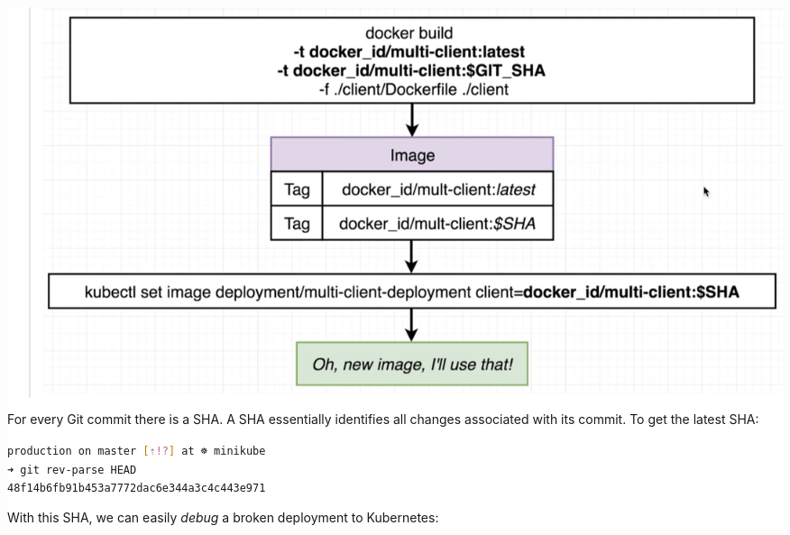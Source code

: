 > ![Version automation](docs/images/version-automation.png)

For every Git commit there is a SHA. A SHA essentially identifies all changes associated with its commit. To get the latest SHA:

```bash
production on master [⇡!?] at ☸️ minikube
➜ git rev-parse HEAD
48f14b6fb91b453a7772dac6e344a3c4c443e971
```

With this SHA, we can easily *debug* a broken deployment to Kubernetes:
